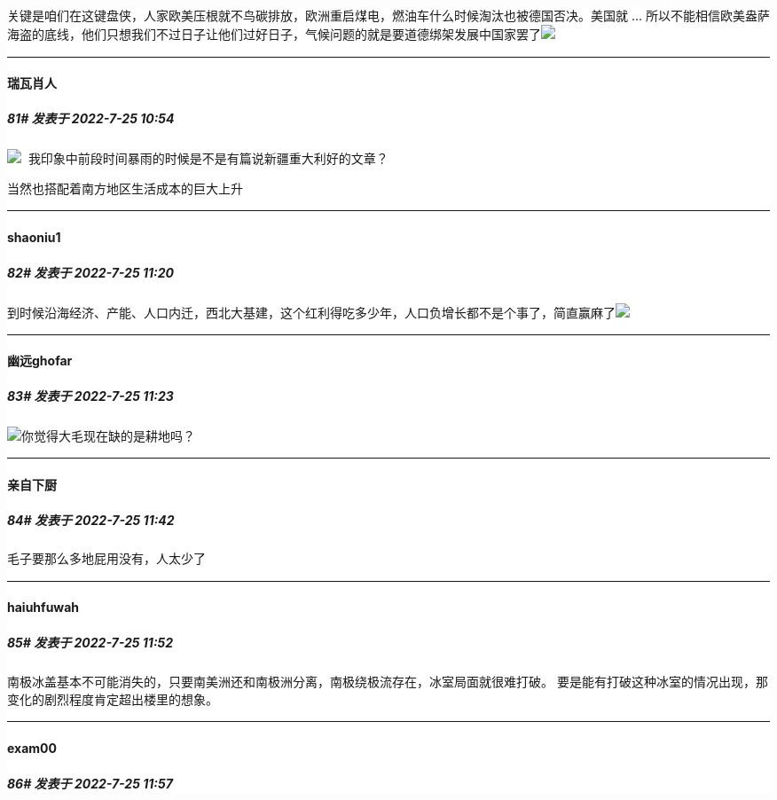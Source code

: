 关键是咱们在这键盘侠，人家欧美压根就不鸟碳排放，欧洲重启煤电，燃油车什么时候淘汰也被德国否决。美国就 ...</blockquote>
所以不能相信欧美盎萨海盗的底线，他们只想我们不过日子让他们过好日子，气候问题的就是要道德绑架发展中国家罢了<img src="https://static.saraba1st.com/image/smiley/face2017/019.png" referrerpolicy="no-referrer">



*****

####  瑞瓦肖人  
##### 81#       发表于 2022-7-25 10:54

<img src="https://static.saraba1st.com/image/smiley/face2017/018.png" referrerpolicy="no-referrer">  我印象中前段时间暴雨的时候是不是有篇说新疆重大利好的文章？

当然也搭配着南方地区生活成本的巨大上升



*****

####  shaoniu1  
##### 82#       发表于 2022-7-25 11:20

到时候沿海经济、产能、人口内迁，西北大基建，这个红利得吃多少年，人口负增长都不是个事了，简直赢麻了<img src="https://static.saraba1st.com/image/smiley/face2017/067.png" referrerpolicy="no-referrer">



*****

####  幽远ghofar  
##### 83#       发表于 2022-7-25 11:23

<img src="https://static.saraba1st.com/image/smiley/face2017/067.png" referrerpolicy="no-referrer">你觉得大毛现在缺的是耕地吗？



*****

####  亲自下厨  
##### 84#       发表于 2022-7-25 11:42

毛子要那么多地屁用没有，人太少了



*****

####  haiuhfuwah  
##### 85#       发表于 2022-7-25 11:52

南极冰盖基本不可能消失的，只要南美洲还和南极洲分离，南极绕极流存在，冰室局面就很难打破。
要是能有打破这种冰室的情况出现，那变化的剧烈程度肯定超出楼里的想象。

*****

####  exam00  
##### 86#       发表于 2022-7-25 11:57

